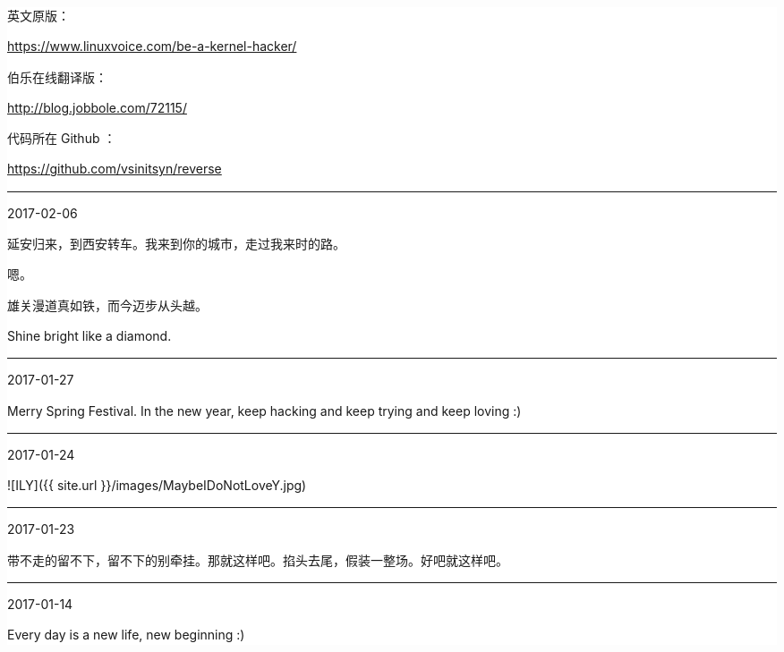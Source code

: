 英文原版：  

https://www.linuxvoice.com/be-a-kernel-hacker/



伯乐在线翻译版：  

http://blog.jobbole.com/72115/



代码所在 Github ：  

https://github.com/vsinitsyn/reverse



---



2017-02-06



延安归来，到西安转车。我来到你的城市，走过我来时的路。



嗯。



雄关漫道真如铁，而今迈步从头越。



Shine bright like a diamond.



---



2017-01-27



Merry Spring Festival. In the new year, keep hacking and keep trying and keep loving :)



---

2017-01-24

![ILY]({{ site.url }}/images/MaybeIDoNotLoveY.jpg)

---

2017-01-23

带不走的留不下，留不下的别牵挂。那就这样吧。掐头去尾，假装一整场。好吧就这样吧。

---

2017-01-14

Every day is a new life, new beginning :)
